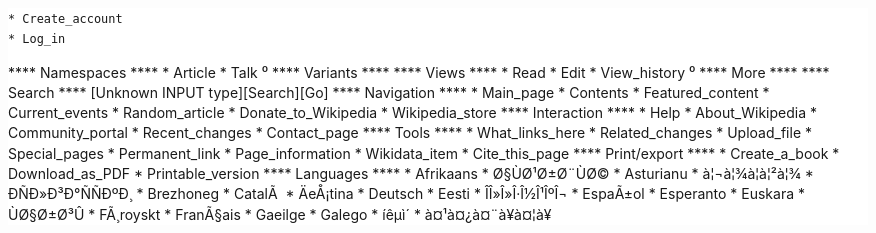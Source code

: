     * Create_account
    * Log_in
**** Namespaces ****
    * Article
    * Talk
⁰
**** Variants ****
**** Views ****
    * Read
    * Edit
    * View_history
⁰
**** More ****
**** Search ****
[Unknown INPUT type][Search][Go]
**** Navigation ****
    * Main_page
    * Contents
    * Featured_content
    * Current_events
    * Random_article
    * Donate_to_Wikipedia
    * Wikipedia_store
**** Interaction ****
    * Help
    * About_Wikipedia
    * Community_portal
    * Recent_changes
    * Contact_page
**** Tools ****
    * What_links_here
    * Related_changes
    * Upload_file
    * Special_pages
    * Permanent_link
    * Page_information
    * Wikidata_item
    * Cite_this_page
**** Print/export ****
    * Create_a_book
    * Download_as_PDF
    * Printable_version
**** Languages ****
    * Afrikaans
    * Ø§ÙØ¹Ø±Ø¨ÙØ©
    * Asturianu
    * à¦¬à¦¾à¦à¦²à¦¾
    * ÐÑÐ»Ð³Ð°ÑÑÐºÐ¸
    * Brezhoneg
    * CatalÃ 
    * ÄeÅ¡tina
    * Deutsch
    * Eesti
    * ÎÎ»Î»Î·Î½Î¹ÎºÎ¬
    * EspaÃ±ol
    * Esperanto
    * Euskara
    * ÙØ§Ø±Ø³Û
    * FÃ¸royskt
    * FranÃ§ais
    * Gaeilge
    * Galego
    * íêµ­ì´
    * à¤¹à¤¿à¤¨à¥à¤¦à¥